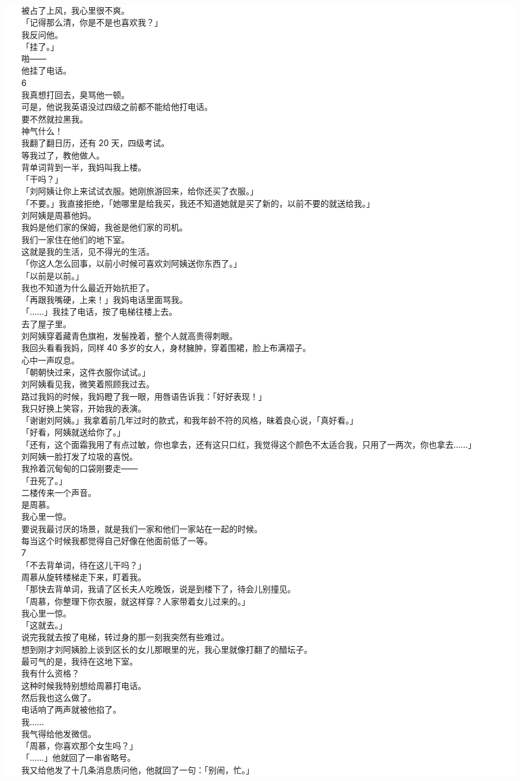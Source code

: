 &emsp;&emsp;被占了上风，我心里很不爽。  
&emsp;&emsp;「记得那么清，你是不是也喜欢我？」  
&emsp;&emsp;我反问他。  
&emsp;&emsp;「挂了。」  
&emsp;&emsp;啪——  
&emsp;&emsp;他挂了电话。  
&emsp;&emsp;6  
&emsp;&emsp;我真想打回去，臭骂他一顿。  
&emsp;&emsp;可是，他说我英语没过四级之前都不能给他打电话。  
&emsp;&emsp;要不然就拉黑我。  
&emsp;&emsp;神气什么！  
&emsp;&emsp;我翻了翻日历，还有 20 天，四级考试。  
&emsp;&emsp;等我过了，教他做人。  
&emsp;&emsp;背单词背到一半，我妈叫我上楼。  
&emsp;&emsp;「干吗？」  
&emsp;&emsp;「刘阿姨让你上来试试衣服。她刚旅游回来，给你还买了衣服。」  
&emsp;&emsp;「不要。」我直接拒绝，「她哪里是给我买，我还不知道她就是买了新的，以前不要的就送给我。」  
&emsp;&emsp;刘阿姨是周慕他妈。  
&emsp;&emsp;我妈是他们家的保姆，我爸是他们家的司机。  
&emsp;&emsp;我们一家住在他们的地下室。  
&emsp;&emsp;这就是我的生活，见不得光的生活。  
&emsp;&emsp;「你这人怎么回事，以前小时候可喜欢刘阿姨送你东西了。」  
&emsp;&emsp;「以前是以前。」  
&emsp;&emsp;我也不知道为什么最近开始抗拒了。  
&emsp;&emsp;「再跟我嘴硬，上来！」我妈电话里面骂我。  
&emsp;&emsp;「……」我挂了电话，按了电梯往楼上去。  
&emsp;&emsp;去了屋子里。  
&emsp;&emsp;刘阿姨穿着藏青色旗袍，发髻挽着，整个人就高贵得刺眼。  
&emsp;&emsp;我回头看看我妈，同样 40 多岁的女人，身材臃肿，穿着围裙，脸上布满褶子。  
&emsp;&emsp;心中一声叹息。  
&emsp;&emsp;「朝朝快过来，这件衣服你试试。」  
&emsp;&emsp;刘阿姨看见我，微笑着照顾我过去。  
&emsp;&emsp;路过我妈的时候，我妈瞪了我一眼，用唇语告诉我：「好好表现！」  
&emsp;&emsp;我只好换上笑容，开始我的表演。  
&emsp;&emsp;「谢谢刘阿姨。」我拿着前几年过时的款式，和我年龄不符的风格，昧着良心说，「真好看。」  
&emsp;&emsp;「好看，阿姨就送给你了。」  
&emsp;&emsp;「还有，这个面霜我用了有点过敏，你也拿去，还有这只口红，我觉得这个颜色不太适合我，只用了一两次，你也拿去……」  
&emsp;&emsp;刘阿姨一脸打发了垃圾的喜悦。  
&emsp;&emsp;我拎着沉甸甸的口袋刚要走——  
&emsp;&emsp;「丑死了。」  
&emsp;&emsp;二楼传来一个声音。  
&emsp;&emsp;是周慕。  
&emsp;&emsp;我心里一惊。  
&emsp;&emsp;要说我最讨厌的场景，就是我们一家和他们一家站在一起的时候。  
&emsp;&emsp;每当这个时候我都觉得自己好像在他面前低了一等。  
&emsp;&emsp;7  
&emsp;&emsp;「不去背单词，待在这儿干吗？」  
&emsp;&emsp;周慕从旋转楼梯走下来，盯着我。  
&emsp;&emsp;「那快去背单词，我请了区长夫人吃晚饭，说是到楼下了，待会儿别撞见。  
&emsp;&emsp;「周慕，你整理下你衣服，就这样穿？人家带着女儿过来的。」  
&emsp;&emsp;我心里一惊。  
&emsp;&emsp;「这就去。」  
&emsp;&emsp;说完我就去按了电梯，转过身的那一刻我突然有些难过。  
&emsp;&emsp;想到刚才刘阿姨脸上谈到区长的女儿那眼里的光，我心里就像打翻了的醋坛子。  
&emsp;&emsp;最可气的是，我待在这地下室。  
&emsp;&emsp;我有什么资格？  
&emsp;&emsp;这种时候我特别想给周慕打电话。  
&emsp;&emsp;然后我也这么做了。  
&emsp;&emsp;电话响了两声就被他掐了。  
&emsp;&emsp;我……  
&emsp;&emsp;我气得给他发微信。  
&emsp;&emsp;「周慕，你喜欢那个女生吗？」  
&emsp;&emsp;「……」他就回了一串省略号。  
&emsp;&emsp;我又给他发了十几条消息质问他，他就回了一句：「别闹，忙。」  